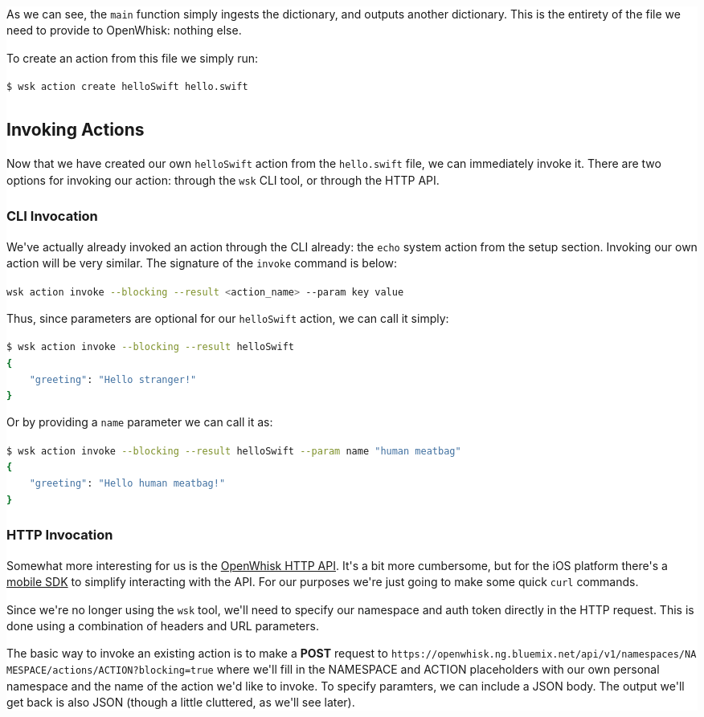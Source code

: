 As we can see, the `main` function simply ingests the dictionary, and outputs another dictionary. This is the entirety of the file we need to provide to OpenWhisk: nothing else.

To create an action from this file we simply run:

```bash
$ wsk action create helloSwift hello.swift
```

## Invoking Actions

Now that we have created our own `helloSwift` action from the `hello.swift` file, we can immediately invoke it. There are two options for invoking our action: through the `wsk` CLI tool, or through the HTTP API.

### CLI Invocation

We've actually already invoked an action through the CLI already: the `echo` system action from the setup section. Invoking our own action will be very similar. The signature of the `invoke` command is below:

```bash
wsk action invoke --blocking --result <action_name> --param key value
```

Thus, since parameters are optional for our `helloSwift` action, we can call it simply:

```bash
$ wsk action invoke --blocking --result helloSwift
{
    "greeting": "Hello stranger!"
}
```

Or by providing a `name` parameter we can call it as:

```bash
$ wsk action invoke --blocking --result helloSwift --param name "human meatbag"
{
    "greeting": "Hello human meatbag!"
}
```

### HTTP Invocation

Somewhat more interesting for us is the [OpenWhisk HTTP API](https://new-console.ng.bluemix.net/apidocs/98#invokeactionPOST). It's a bit more cumbersome, but for the iOS platform there's a [mobile SDK](https://new-console.ng.bluemix.net/docs/openwhisk/openwhisk_mobile_sdk.html) to simplify interacting with the API. For our purposes we're just going to make some quick `curl` commands.

Since we're no longer using the `wsk` tool, we'll need to specify our namespace and auth token directly in the HTTP request. This is done using a combination of headers and URL parameters.

The basic way to invoke an existing action is to make a **POST** request to `https://openwhisk.ng.bluemix.net/api/v1/namespaces/NAMESPACE/actions/ACTION?blocking=true` where we'll fill in the NAMESPACE and ACTION placeholders with our own personal namespace and the name of the action we'd like to invoke. To specify paramters, we can include a JSON body. The output we'll get back is also JSON (though a little cluttered, as we'll see later).
